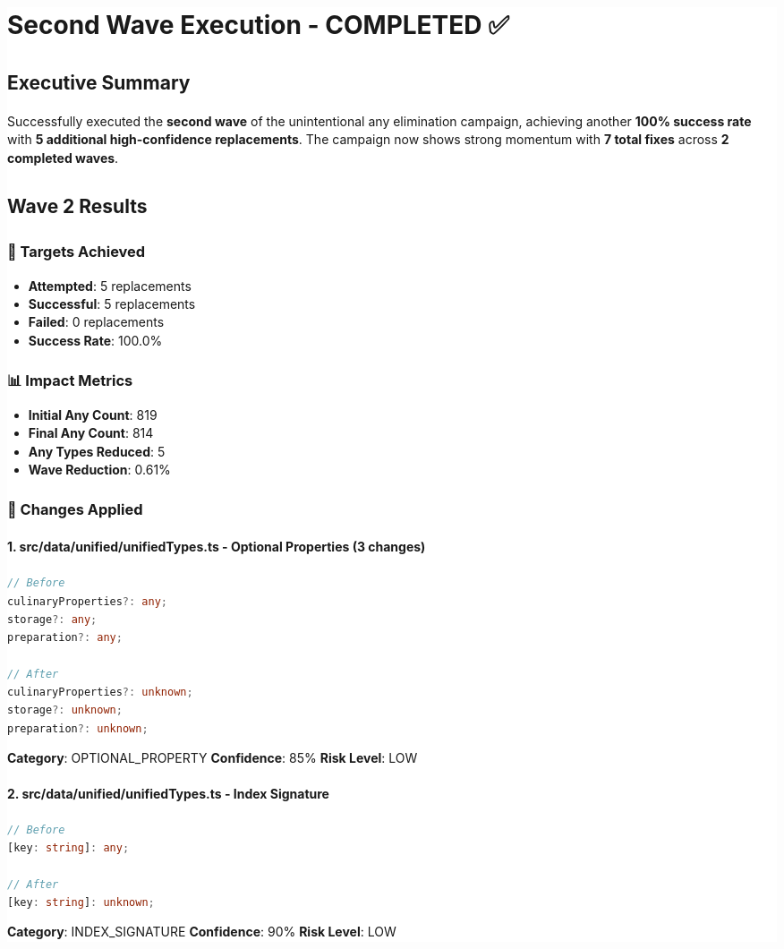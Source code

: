 # Second Wave Execution - COMPLETED ✅

## Executive Summary

Successfully executed the **second wave** of the unintentional any elimination campaign, achieving another **100% success rate** with **5 additional high-confidence replacements**. The campaign now shows strong momentum with **7 total fixes** across **2 completed waves**.

## Wave 2 Results

### 🎯 Targets Achieved
- **Attempted**: 5 replacements
- **Successful**: 5 replacements
- **Failed**: 0 replacements
- **Success Rate**: 100.0%

### 📊 Impact Metrics
- **Initial Any Count**: 819
- **Final Any Count**: 814
- **Any Types Reduced**: 5
- **Wave Reduction**: 0.61%

### 🔄 Changes Applied

#### 1. src/data/unified/unifiedTypes.ts - Optional Properties (3 changes)
```typescript
// Before
culinaryProperties?: any;
storage?: any;
preparation?: any;

// After
culinaryProperties?: unknown;
storage?: unknown;
preparation?: unknown;
```
**Category**: OPTIONAL_PROPERTY
**Confidence**: 85%
**Risk Level**: LOW

#### 2. src/data/unified/unifiedTypes.ts - Index Signature
```typescript
// Before
[key: string]: any;

// After
[key: string]: unknown;
```
**Category**: INDEX_SIGNATURE
**Confidence**: 90%
**Risk Level**: LOW
